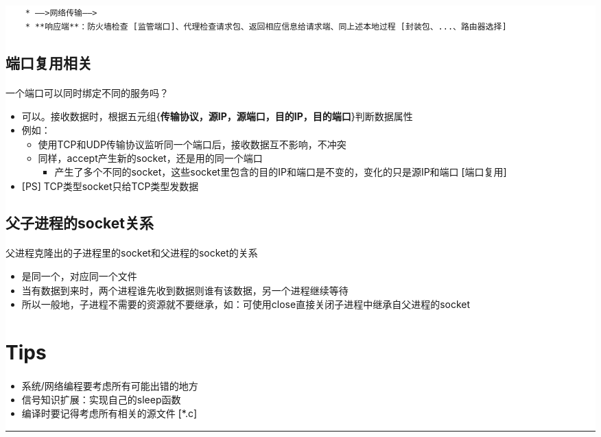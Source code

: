         * ——>网络传输——>
        * **响应端**：防火墙检查 [监管端口]、代理检查请求包、返回相应信息给请求端、同上述本地过程 [封装包、...、路由器选择]
## 端口复用相关

一个端口可以同时绑定不同的服务吗？

* 可以。接收数据时，根据五元组\{**传输协议，源IP，源端口，目的IP，目的端口**\}判断数据属性
* 例如：
    * 使用TCP和UDP传输协议监听同一个端口后，接收数据互不影响，不冲突
    * 同样，accept产生新的socket，还是用的同一个端口
        * 产生了多个不同的socket，这些socket里包含的目的IP和端口是不变的，变化的只是源IP和端口 [端口复用]
* [PS] TCP类型socket只给TCP类型发数据
## 父子进程的socket关系

父进程克隆出的子进程里的socket和父进程的socket的关系

* 是同一个，对应同一个文件
* 当有数据到来时，两个进程谁先收到数据则谁有该数据，另一个进程继续等待
* 所以一般地，子进程不需要的资源就不要继承，如：可使用close直接关闭子进程中继承自父进程的socket
# Tips

* 系统/网络编程要考虑所有可能出错的地方
* 信号知识扩展：实现自己的sleep函数
* 编译时要记得考虑所有相关的源文件 [*.c]

---


